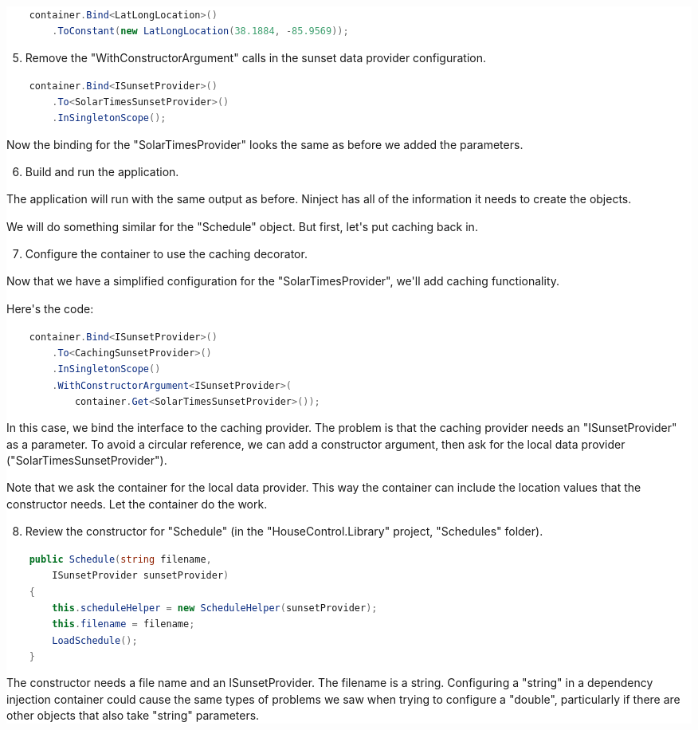 ```c#
    container.Bind<LatLongLocation>()
        .ToConstant(new LatLongLocation(38.1884, -85.9569));
```

5. Remove the "WithConstructorArgument" calls in the sunset data provider configuration.

```c#
    container.Bind<ISunsetProvider>()
        .To<SolarTimesSunsetProvider>()
        .InSingletonScope();
```

Now the binding for the "SolarTimesProvider" looks the same as before we added the parameters.

6. Build and run the application.

The application will run with the same output as before. Ninject has all of the information it needs to create the objects.

We will do something similar for the "Schedule" object. But first, let's put caching back in.

7. Configure the container to use the caching decorator.

Now that we have a simplified configuration for the "SolarTimesProvider", we'll add caching functionality.

Here's the code:

```c#
    container.Bind<ISunsetProvider>()
        .To<CachingSunsetProvider>()
        .InSingletonScope()
        .WithConstructorArgument<ISunsetProvider>(
            container.Get<SolarTimesSunsetProvider>());
```

In this case, we bind the interface to the caching provider. The problem is that the caching provider needs an "ISunsetProvider" as a parameter. To avoid a circular reference, we can add a constructor argument, then ask for the local data provider ("SolarTimesSunsetProvider").

Note that we ask the container for the local data provider. This way the container can include the location values that the constructor needs. Let the container do the work.

8. Review the constructor for "Schedule" (in the "HouseControl.Library" project, "Schedules" folder).

```c#
    public Schedule(string filename, 
        ISunsetProvider sunsetProvider)
    {
        this.scheduleHelper = new ScheduleHelper(sunsetProvider);
        this.filename = filename;
        LoadSchedule();
    }
```

The constructor needs a file name and an ISunsetProvider. The filename is a string. Configuring a "string" in a dependency injection container could cause the same types of problems we saw when trying to configure a "double", particularly if there are other objects that also take "string" parameters.
